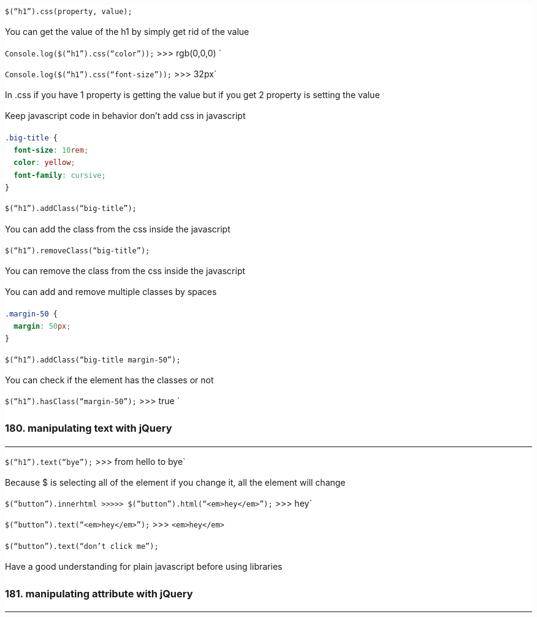 `$(“h1”).css(property, value);`

You can get the value of the h1 by simply get rid of the value

`Console.log($(“h1”).css(“color”));` >>> rgb(0,0,0) `

`Console.log($(“h1”).css(“font-size”));` >>> 32px`

In .css if you have 1 property is getting the value but if you get 2 property is setting the value

Keep javascript code in behavior don’t add css in javascript

```css
.big-title {
  font-size: 10rem;
  color: yellow;
  font-family: cursive;
}
```

`$(“h1”).addClass(“big-title”);`

You can add the class from the css inside the javascript

`$(“h1”).removeClass(“big-title”);`

You can remove the class from the css inside the javascript

You can add and remove multiple classes by spaces

```css
.margin-50 {
  margin: 50px;
}
```

`$(“h1”).addClass(“big-title margin-50”);`

You can check if the element has the classes or not

`$(“h1”).hasClass(“margin-50”);` >>> true `

### 180. manipulating text with jQuery

---

`$(“h1”).text(“bye”);` >>> from hello to bye`

Because $ is selecting all of the element if you change it, all the element will change

`$(“button”).innerhtml >>>>> $(“button”).html(“<em>hey</em>”);` >>> hey`

`$(“button”).text(“<em>hey</em>”);` >>> `<em>hey</em>`

`$(“button”).text(“don’t click me”);`

Have a good understanding for plain javascript before using libraries

### 181. manipulating attribute with jQuery

---
